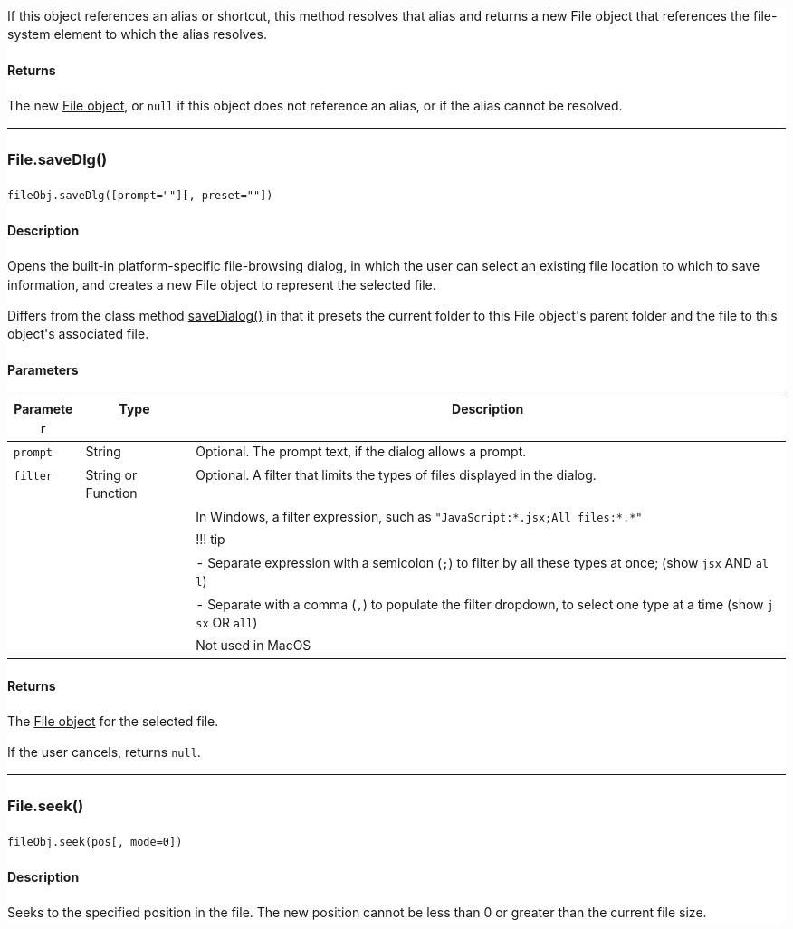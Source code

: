 If this object references an alias or shortcut, this method resolves that alias and returns a new File object that references the file-system element to which the alias resolves.

#### Returns

The new [File object](#file-object), or `null` if this object does not reference an alias, or if the alias cannot be resolved.

---

### File.saveDlg()

`fileObj.saveDlg([prompt=""][, preset=""])`

#### Description

Opens the built-in platform-specific file-browsing dialog, in which the user can select an existing file location to which to save information, and creates a new File object to represent the selected file.

Differs from the class method [saveDialog()](#filesavedialog) in that it presets the current folder to this File object's parent folder and the file to this object's associated file.

#### Parameters

| Parameter |        Type        |                                                      Description                                                      |
|-----------|--------------------|-----------------------------------------------------------------------------------------------------------------------|
| `prompt`  | String             | Optional. The prompt text, if the dialog allows a prompt.                                                             |
| `filter`  | String or Function | Optional. A filter that limits the types of files displayed in the dialog.                                            |
|           |                    | In Windows, a filter expression, such as `"JavaScript:*.jsx;All files:*.*"`                                           |
|           |                    | !!! tip                                                                                                               |
|           |                    |     - Separate expression with a semicolon (`;`) to filter by all these types at once; (show `jsx` AND `all`)         |
|           |                    |     - Separate with a comma (`,`) to populate the filter dropdown, to select one type at a time (show `jsx` OR `all`) |
|           |                    | Not used in MacOS                                                                                                     |

#### Returns

The [File object](#file-object) for the selected file.

If the user cancels, returns `null`.

---

### File.seek()

`fileObj.seek(pos[, mode=0])`

#### Description

Seeks to the specified position in the file. The new position cannot be less than 0 or greater than the current file size.
